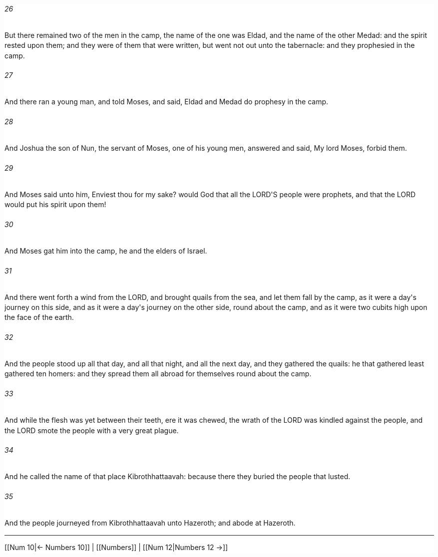 ###### 26 
But there remained two of the men in the camp, the name of the one was Eldad, and the name of the other Medad: and the spirit rested upon them; and they were of them that were written, but went not out unto the tabernacle: and they prophesied in the camp. 

###### 27 
And there ran a young man, and told Moses, and said, Eldad and Medad do prophesy in the camp. 

###### 28 
And Joshua the son of Nun, the servant of Moses, one of his young men, answered and said, My lord Moses, forbid them. 

###### 29 
And Moses said unto him, Enviest thou for my sake? would God that all the LORD'S people were prophets, and that the LORD would put his spirit upon them! 

###### 30 
And Moses gat him into the camp, he and the elders of Israel. 

###### 31 
And there went forth a wind from the LORD, and brought quails from the sea, and let them fall by the camp, as it were a day's journey on this side, and as it were a day's journey on the other side, round about the camp, and as it were two cubits high upon the face of the earth. 

###### 32 
And the people stood up all that day, and all that night, and all the next day, and they gathered the quails: he that gathered least gathered ten homers: and they spread them all abroad for themselves round about the camp. 

###### 33 
And while the flesh was yet between their teeth, ere it was chewed, the wrath of the LORD was kindled against the people, and the LORD smote the people with a very great plague. 

###### 34 
And he called the name of that place Kibrothhattaavah: because there they buried the people that lusted. 

###### 35 
And the people journeyed from Kibrothhattaavah unto Hazeroth; and abode at Hazeroth.

***
[[Num 10|← Numbers 10]] | [[Numbers]] | [[Num 12|Numbers 12 →]]
